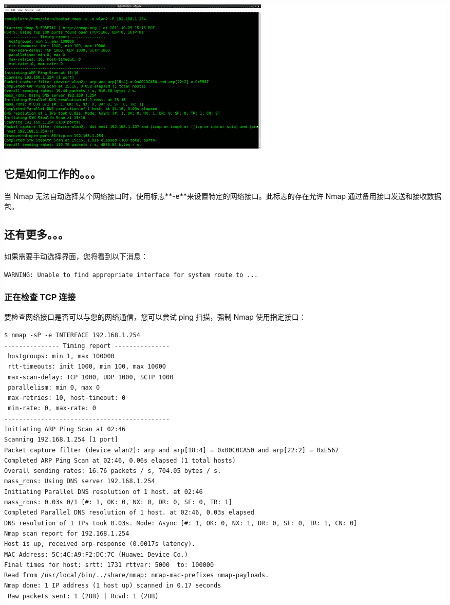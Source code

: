 ![How to do it...](img/7485_01_08.jpg)

## 它是如何工作的。。。

当 Nmap 无法自动选择某个网络接口时，使用标志**-e**来设置特定的网络接口。此标志的存在允许 Nmap 通过备用接口发送和接收数据包。

## 还有更多。。。

如果需要手动选择界面，您将看到以下消息：

```
WARNING: Unable to find appropriate interface for system route to ...

```

### 正在检查 TCP 连接

要检查网络接口是否可以与您的网络通信，您可以尝试 ping 扫描，强制 Nmap 使用指定接口：

```
$ nmap -sP -e INTERFACE 192.168.1.254 
--------------- Timing report --------------- 
 hostgroups: min 1, max 100000 
 rtt-timeouts: init 1000, min 100, max 10000 
 max-scan-delay: TCP 1000, UDP 1000, SCTP 1000 
 parallelism: min 0, max 0 
 max-retries: 10, host-timeout: 0 
 min-rate: 0, max-rate: 0 
--------------------------------------------- 
Initiating ARP Ping Scan at 02:46 
Scanning 192.168.1.254 [1 port] 
Packet capture filter (device wlan2): arp and arp[18:4] = 0x00C0CA50 and arp[22:2] = 0xE567 
Completed ARP Ping Scan at 02:46, 0.06s elapsed (1 total hosts) 
Overall sending rates: 16.76 packets / s, 704.05 bytes / s. 
mass_rdns: Using DNS server 192.168.1.254 
Initiating Parallel DNS resolution of 1 host. at 02:46 
mass_rdns: 0.03s 0/1 [#: 1, OK: 0, NX: 0, DR: 0, SF: 0, TR: 1] 
Completed Parallel DNS resolution of 1 host. at 02:46, 0.03s elapsed 
DNS resolution of 1 IPs took 0.03s. Mode: Async [#: 1, OK: 0, NX: 1, DR: 0, SF: 0, TR: 1, CN: 0] 
Nmap scan report for 192.168.1.254 
Host is up, received arp-response (0.0017s latency). 
MAC Address: 5C:4C:A9:F2:DC:7C (Huawei Device Co.) 
Final times for host: srtt: 1731 rttvar: 5000  to: 100000 
Read from /usr/local/bin/../share/nmap: nmap-mac-prefixes nmap-payloads. 
Nmap done: 1 IP address (1 host up) scanned in 0.17 seconds 
 Raw packets sent: 1 (28B) | Rcvd: 1 (28B) 

```
